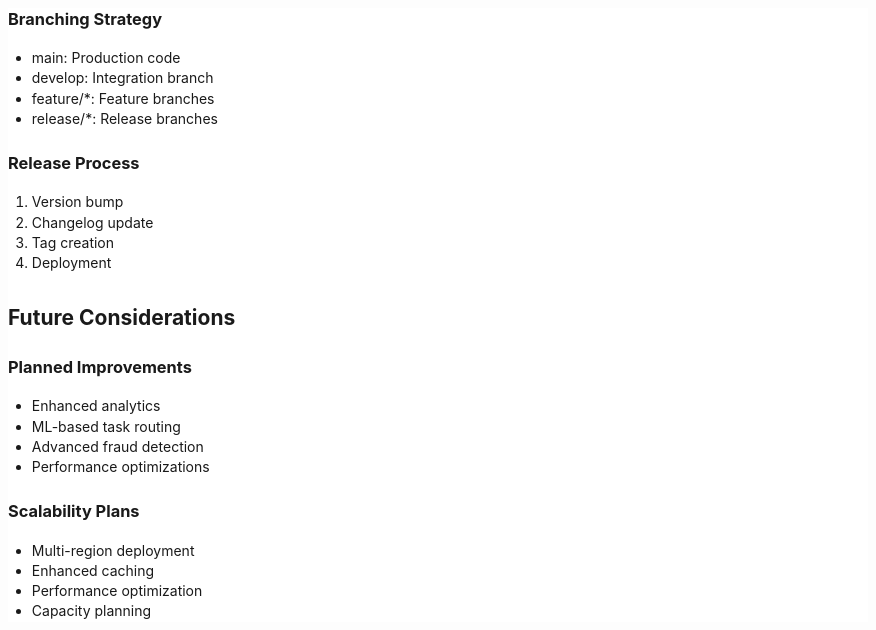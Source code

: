 ### Branching Strategy

- main: Production code
- develop: Integration branch
- feature/\*: Feature branches
- release/\*: Release branches

### Release Process

1. Version bump
2. Changelog update
3. Tag creation
4. Deployment

## Future Considerations

### Planned Improvements

- Enhanced analytics
- ML-based task routing
- Advanced fraud detection
- Performance optimizations

### Scalability Plans

- Multi-region deployment
- Enhanced caching
- Performance optimization
- Capacity planning
